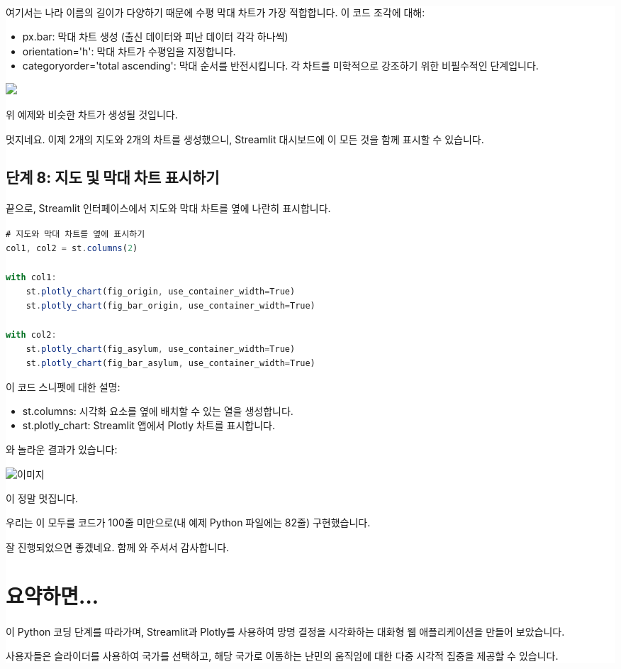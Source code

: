 여기서는 나라 이름의 길이가 다양하기 때문에 수평 막대 차트가 가장 적합합니다. 이 코드 조각에 대해:

- px.bar: 막대 차트 생성 (출신 데이터와 피난 데이터 각각 하나씩)
- orientation='h': 막대 차트가 수평임을 지정합니다.
- categoryorder='total ascending': 막대 순서를 반전시킵니다. 각 차트를 미학적으로 강조하기 위한 비필수적인 단계입니다.

<div class="content-ad"></div>

<img src="/assets/img/2024-05-20-StreamlitPlotlyDashboardsASureFireDataVisualizationLoveAffair_4.png" />

위 예제와 비슷한 차트가 생성될 것입니다.

멋지네요. 이제 2개의 지도와 2개의 차트를 생성했으니, Streamlit 대시보드에 이 모든 것을 함께 표시할 수 있습니다.

## 단계 8: 지도 및 막대 차트 표시하기

<div class="content-ad"></div>

끝으로, Streamlit 인터페이스에서 지도와 막대 차트를 옆에 나란히 표시합니다.

```js
# 지도와 막대 차트를 옆에 표시하기
col1, col2 = st.columns(2)

with col1:
    st.plotly_chart(fig_origin, use_container_width=True)
    st.plotly_chart(fig_bar_origin, use_container_width=True)

with col2:
    st.plotly_chart(fig_asylum, use_container_width=True)
    st.plotly_chart(fig_bar_asylum, use_container_width=True)
```

이 코드 스니펫에 대한 설명:

- st.columns: 시각화 요소를 옆에 배치할 수 있는 열을 생성합니다.
- st.plotly_chart: Streamlit 앱에서 Plotly 차트를 표시합니다.

<div class="content-ad"></div>

와 놀라운 결과가 있습니다:

![이미지](/assets/img/2024-05-20-StreamlitPlotlyDashboardsASureFireDataVisualizationLoveAffair_5.png)

이 정말 멋집니다.

우리는 이 모두를 코드가 100줄 미만으로(내 예제 Python 파일에는 82줄) 구현했습니다.

<div class="content-ad"></div>

잘 진행되었으면 좋겠네요. 함께 와 주셔서 감사합니다.

# 요약하면...

이 Python 코딩 단계를 따라가며, Streamlit과 Plotly를 사용하여 망명 결정을 시각화하는 대화형 웹 애플리케이션을 만들어 보았습니다.

사용자들은 슬라이더를 사용하여 국가를 선택하고, 해당 국가로 이동하는 난민의 움직임에 대한 다중 시각적 집중을 제공할 수 있습니다.
